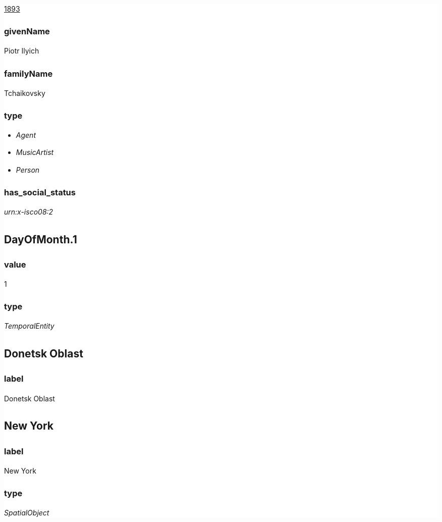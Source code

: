 
[1893](#1893)

### givenName


Piotr Ilyich

### familyName


Tchaikovsky

### type

 - *Agent*

 - *MusicArtist*

 - *Person*

### has_social_status


*urn:x-isco08:2*

## DayOfMonth.1

### value


1

### type


*TemporalEntity*

## Donetsk Oblast

### label


Donetsk Oblast

## New York

### label


New York

### type


*SpatialObject*
